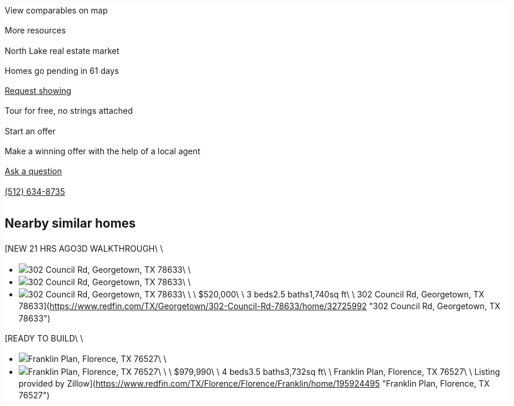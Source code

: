 View comparables on map

More resources

North Lake real estate market

Homes go pending in 61 days

[Request showing](https://www.redfin.com/tours/checkout/times?listingId=203251883&inquirySource=88&date=1748674800000&isRequestingForPartner=false&hideExistingTours=true&isPromoted=false&shownSignAndSaveMerch=false&vt=false)

Tour for free, no strings attached

Start an offer

Make a winning offer with the help of a local agent

[Ask a question](https://www.redfin.com/TX/Georgetown/133-Ridgewood-Cv-78633/home/32892735#)

[(512) 634-8735](tel:+15126348735)

## Nearby similar homes

[NEW 21 HRS AGO3D WALKTHROUGH\\
\\
- ![](https://ssl.cdn-redfin.com/photo/92/mbphoto/772/genMid.7831772_1.jpg)302 Council Rd, Georgetown, TX 78633\\
\\
- ![](https://ssl.cdn-redfin.com/photo/92/mbphoto/772/genMid.7831772_1_1.jpg)302 Council Rd, Georgetown, TX 78633\\
\\
- ![](https://ssl.cdn-redfin.com/photo/92/mbphoto/772/genMid.7831772_37_1.jpg)302 Council Rd, Georgetown, TX 78633\\
\\
\\
$520,000\\
\\
3 beds2.5 baths1,740sq ft\\
\\
302 Council Rd, Georgetown, TX 78633](https://www.redfin.com/TX/Georgetown/302-Council-Rd-78633/home/32725992 "302 Council Rd, Georgetown, TX 78633")

[READY TO BUILD\\
\\
- ![](https://ssl.cdn-redfin.com/photo/595/mbphoto/5BB/genMid.886BAEA385BB_0.jpg)Franklin Plan, Florence, TX 76527\\
\\
- ![](https://ssl.cdn-redfin.com/photo/595/mbphoto/5BB/genMid.886BAEA385BB_1_0.jpg)Franklin Plan, Florence, TX 76527\\
\\
\\
$979,990\\
\\
4 beds3.5 baths3,732sq ft\\
\\
Franklin Plan, Florence, TX 76527\\
\\
Listing provided by Zillow](https://www.redfin.com/TX/Florence/Florence/Franklin/home/195924495 "Franklin Plan, Florence, TX 76527")
